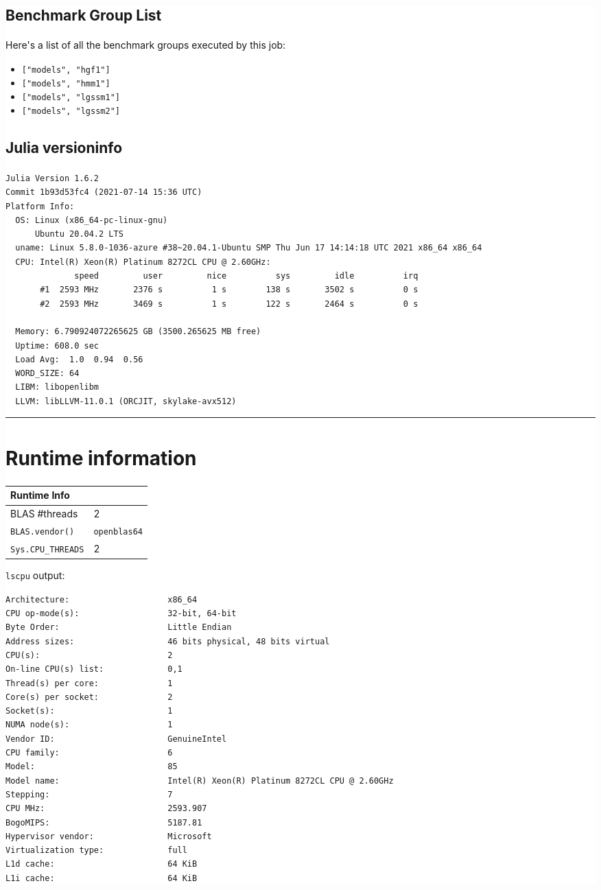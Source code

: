 ## Benchmark Group List
Here's a list of all the benchmark groups executed by this job:

- `["models", "hgf1"]`
- `["models", "hmm1"]`
- `["models", "lgssm1"]`
- `["models", "lgssm2"]`

## Julia versioninfo
```
Julia Version 1.6.2
Commit 1b93d53fc4 (2021-07-14 15:36 UTC)
Platform Info:
  OS: Linux (x86_64-pc-linux-gnu)
      Ubuntu 20.04.2 LTS
  uname: Linux 5.8.0-1036-azure #38~20.04.1-Ubuntu SMP Thu Jun 17 14:14:18 UTC 2021 x86_64 x86_64
  CPU: Intel(R) Xeon(R) Platinum 8272CL CPU @ 2.60GHz: 
              speed         user         nice          sys         idle          irq
       #1  2593 MHz       2376 s          1 s        138 s       3502 s          0 s
       #2  2593 MHz       3469 s          1 s        122 s       2464 s          0 s
       
  Memory: 6.790924072265625 GB (3500.265625 MB free)
  Uptime: 608.0 sec
  Load Avg:  1.0  0.94  0.56
  WORD_SIZE: 64
  LIBM: libopenlibm
  LLVM: libLLVM-11.0.1 (ORCJIT, skylake-avx512)
```

---
# Runtime information
| Runtime Info | |
|:--|:--|
| BLAS #threads | 2 |
| `BLAS.vendor()` | `openblas64` |
| `Sys.CPU_THREADS` | 2 |

`lscpu` output:

    Architecture:                    x86_64
    CPU op-mode(s):                  32-bit, 64-bit
    Byte Order:                      Little Endian
    Address sizes:                   46 bits physical, 48 bits virtual
    CPU(s):                          2
    On-line CPU(s) list:             0,1
    Thread(s) per core:              1
    Core(s) per socket:              2
    Socket(s):                       1
    NUMA node(s):                    1
    Vendor ID:                       GenuineIntel
    CPU family:                      6
    Model:                           85
    Model name:                      Intel(R) Xeon(R) Platinum 8272CL CPU @ 2.60GHz
    Stepping:                        7
    CPU MHz:                         2593.907
    BogoMIPS:                        5187.81
    Hypervisor vendor:               Microsoft
    Virtualization type:             full
    L1d cache:                       64 KiB
    L1i cache:                       64 KiB